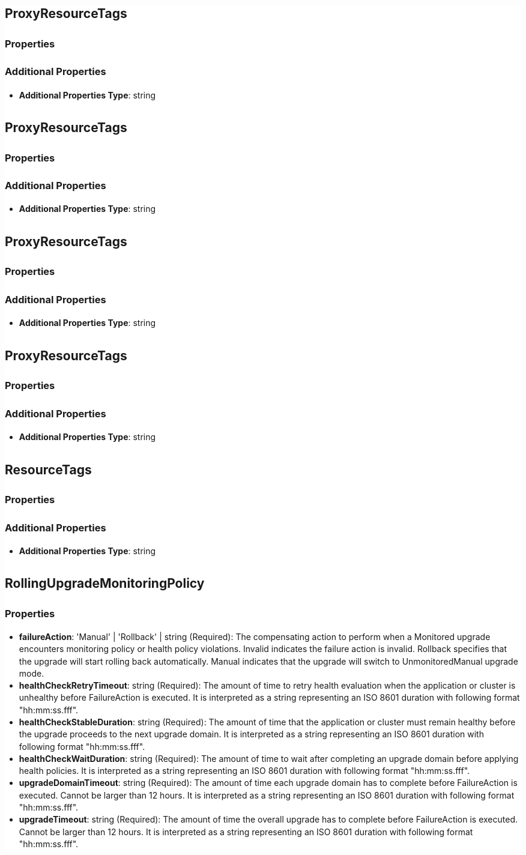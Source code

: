 
## ProxyResourceTags
### Properties
### Additional Properties
* **Additional Properties Type**: string

## ProxyResourceTags
### Properties
### Additional Properties
* **Additional Properties Type**: string

## ProxyResourceTags
### Properties
### Additional Properties
* **Additional Properties Type**: string

## ProxyResourceTags
### Properties
### Additional Properties
* **Additional Properties Type**: string

## ResourceTags
### Properties
### Additional Properties
* **Additional Properties Type**: string

## RollingUpgradeMonitoringPolicy
### Properties
* **failureAction**: 'Manual' | 'Rollback' | string (Required): The compensating action to perform when a Monitored upgrade encounters monitoring policy or health policy violations. Invalid indicates the failure action is invalid. Rollback specifies that the upgrade will start rolling back automatically. Manual indicates that the upgrade will switch to UnmonitoredManual upgrade mode.
* **healthCheckRetryTimeout**: string (Required): The amount of time to retry health evaluation when the application or cluster is unhealthy before FailureAction is executed. It is interpreted as a string representing an ISO 8601 duration with following format "hh:mm:ss.fff".
* **healthCheckStableDuration**: string (Required): The amount of time that the application or cluster must remain healthy before the upgrade proceeds to the next upgrade domain. It is interpreted as a string representing an ISO 8601 duration with following format "hh:mm:ss.fff".
* **healthCheckWaitDuration**: string (Required): The amount of time to wait after completing an upgrade domain before applying health policies. It is interpreted as a string representing an ISO 8601 duration with following format "hh:mm:ss.fff".
* **upgradeDomainTimeout**: string (Required): The amount of time each upgrade domain has to complete before FailureAction is executed. Cannot be larger than 12 hours. It is interpreted as a string representing an ISO 8601 duration with following format "hh:mm:ss.fff".
* **upgradeTimeout**: string (Required): The amount of time the overall upgrade has to complete before FailureAction is executed. Cannot be larger than 12 hours. It is interpreted as a string representing an ISO 8601 duration with following format "hh:mm:ss.fff".
